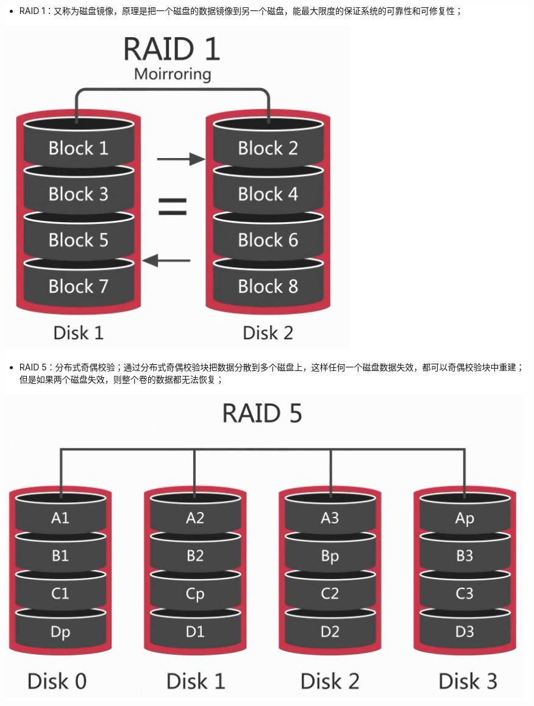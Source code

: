 * RAID 1：又称为磁盘镜像，原理是把一个磁盘的数据镜像到另一个磁盘，能最大限度的保证系统的可靠性和可修复性；

![1583072473225](images/1583072473225.png)

* RAID 5：分布式奇偶校验；通过分布式奇偶校验块把数据分散到多个磁盘上，这样任何一个磁盘数据失效，都可以奇偶校验块中重建；但是如果两个磁盘失效，则整个卷的数据都无法恢复；

![1583072851204](images/1583072851204.png)
